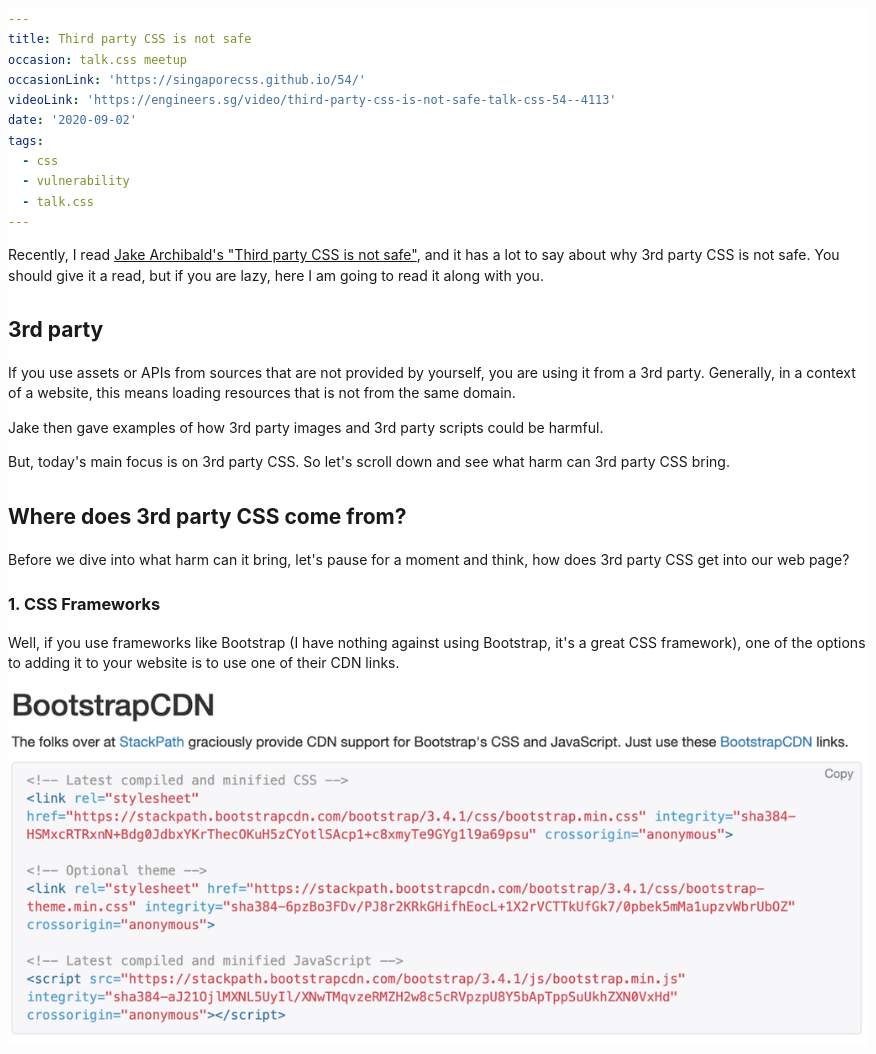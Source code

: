 ```yaml
---
title: Third party CSS is not safe
occasion: talk.css meetup
occasionLink: 'https://singaporecss.github.io/54/'
videoLink: 'https://engineers.sg/video/third-party-css-is-not-safe-talk-css-54--4113'
date: '2020-09-02'
tags:
  - css
  - vulnerability
  - talk.css
---
```


Recently, I read [Jake Archibald's "Third party CSS is not safe"](https://jakearchibald.com/2018/third-party-css-is-not-safe/), and it has a lot to say about why 3rd party CSS is not safe. You should give it a read, but if you are lazy, here I am going to read it along with you.

## 3rd party

If you use assets or APIs from sources that are not provided by yourself, you are using it from a 3rd party. Generally, in a context of a website, this means loading resources that is not from the same domain.

Jake then gave examples of how 3rd party images and 3rd party scripts could be harmful.

But, today's main focus is on 3rd party CSS. So let's scroll down and see what harm can 3rd party CSS bring.

## Where does 3rd party CSS come from?

Before we dive into what harm can it bring, let's pause for a moment and think, how does 3rd party CSS get into our web page?

### 1. CSS Frameworks

Well, if you use frameworks like Bootstrap (I have nothing against using Bootstrap, it's a great CSS framework), one of the options to adding it to your website is to use one of their CDN links.

![bootstrap cdn](./images/bootstrap-cdn.png)
